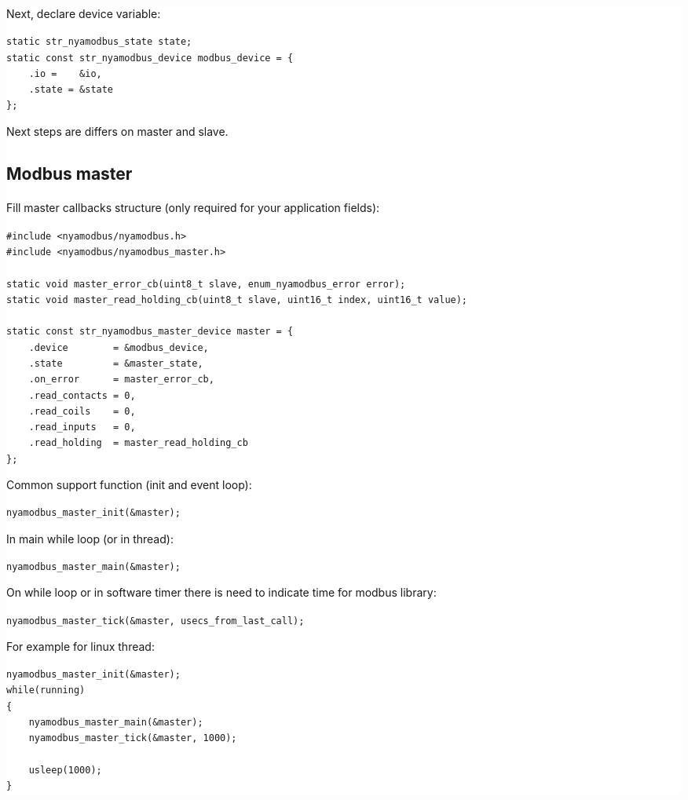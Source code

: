 Next, declare device variable:
```
static str_nyamodbus_state state;
static const str_nyamodbus_device modbus_device = {
	.io =    &io,
	.state = &state
};
```

Next steps are differs on master and slave.

## Modbus master

Fill master callbacks structure (only required for your application fields):
```
#include <nyamodbus/nyamodbus.h>
#include <nyamodbus/nyamodbus_master.h>

static void master_error_cb(uint8_t slave, enum_nyamodbus_error error);
static void master_read_holding_cb(uint8_t slave, uint16_t index, uint16_t value);

static const str_nyamodbus_master_device master = {
	.device        = &modbus_device,
	.state         = &master_state,
	.on_error      = master_error_cb,
	.read_contacts = 0,
	.read_coils    = 0,
	.read_inputs   = 0,
	.read_holding  = master_read_holding_cb
};
```

Common support function (init and event loop):
```
nyamodbus_master_init(&master);
```

In main while loop (or in thread):
```
nyamodbus_master_main(&master);
```

On while loop or in software timer there is need to indicate time for modbus library:
```
nyamodbus_master_tick(&master, usecs_from_last_call);
```

For example for linux thread:
```
nyamodbus_master_init(&master);
while(running)
{
	nyamodbus_master_main(&master);
	nyamodbus_master_tick(&master, 1000);
	
	usleep(1000);
}
```

